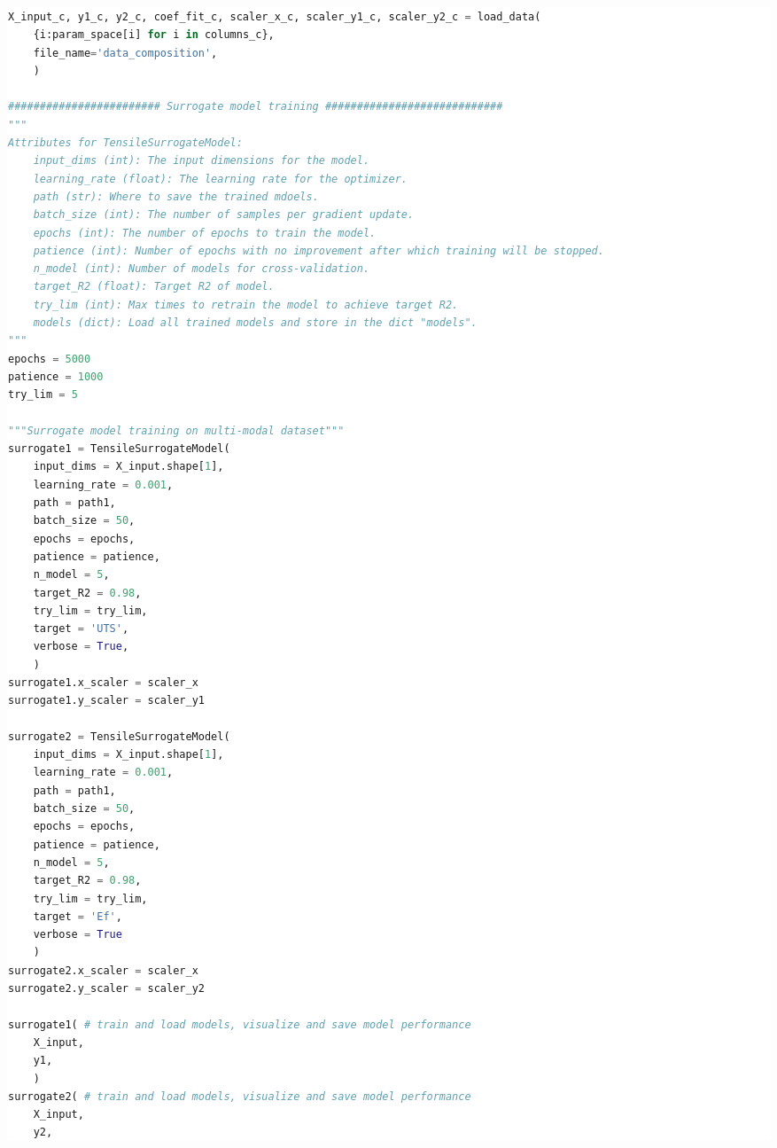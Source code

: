 ```python
X_input_c, y1_c, y2_c, coef_fit_c, scaler_x_c, scaler_y1_c, scaler_y2_c = load_data(
    {i:param_space[i] for i in columns_c},
    file_name='data_composition',
    )

######################## Surrogate model training ############################
"""
Attributes for TensileSurrogateModel:
    input_dims (int): The input dimensions for the model.
    learning_rate (float): The learning rate for the optimizer.
    path (str): Where to save the trained mdoels.
    batch_size (int): The number of samples per gradient update.
    epochs (int): The number of epochs to train the model.
    patience (int): Number of epochs with no improvement after which training will be stopped.
    n_model (int): Number of models for cross-validation.
    target_R2 (float): Target R2 of model.
    try_lim (int): Max times to retrain the model to achieve target R2.
    models (dict): Load all trained models and store in the dict "models".
"""
epochs = 5000
patience = 1000
try_lim = 5

"""Surrogate model training on multi-modal dataset"""
surrogate1 = TensileSurrogateModel(
    input_dims = X_input.shape[1], 
    learning_rate = 0.001,
    path = path1,
    batch_size = 50,
    epochs = epochs,
    patience = patience,
    n_model = 5,
    target_R2 = 0.98,
    try_lim = try_lim,
    target = 'UTS',
    verbose = True,
    )
surrogate1.x_scaler = scaler_x
surrogate1.y_scaler = scaler_y1

surrogate2 = TensileSurrogateModel(
    input_dims = X_input.shape[1], 
    learning_rate = 0.001,
    path = path1,
    batch_size = 50,
    epochs = epochs,
    patience = patience,
    n_model = 5,
    target_R2 = 0.98,
    try_lim = try_lim,
    target = 'Ef',
    verbose = True
    )
surrogate2.x_scaler = scaler_x
surrogate2.y_scaler = scaler_y2

surrogate1( # train and load models, visualize and save model performance
    X_input,
    y1,
    )
surrogate2( # train and load models, visualize and save model performance
    X_input,
    y2,
```